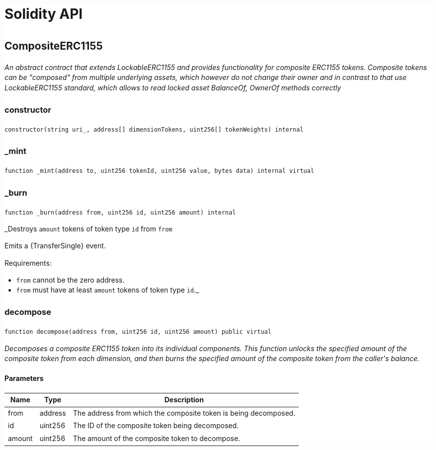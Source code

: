 # Solidity API

## CompositeERC1155

_An abstract contract that extends LockableERC1155 and provides functionality for composite ERC1155 tokens.
Composite tokens can be "composed" from multiple underlying assets, which however do not change their owner
and in contrast to that use LockableERC1155 standard, which allows to read locked asset BalanceOf, OwnerOf methods correctly_

### constructor

```solidity
constructor(string uri_, address[] dimensionTokens, uint256[] tokenWeights) internal
```

### _mint

```solidity
function _mint(address to, uint256 tokenId, uint256 value, bytes data) internal virtual
```

### _burn

```solidity
function _burn(address from, uint256 id, uint256 amount) internal
```

_Destroys `amount` tokens of token type `id` from `from`

Emits a {TransferSingle} event.

Requirements:

- `from` cannot be the zero address.
- `from` must have at least `amount` tokens of token type `id`._

### decompose

```solidity
function decompose(address from, uint256 id, uint256 amount) public virtual
```

_Decomposes a composite ERC1155 token into its individual components.
This function unlocks the specified amount of the composite token from each dimension,
and then burns the specified amount of the composite token from the caller's balance._

#### Parameters

| Name | Type | Description |
| ---- | ---- | ----------- |
| from | address | The address from which the composite token is being decomposed. |
| id | uint256 | The ID of the composite token being decomposed. |
| amount | uint256 | The amount of the composite token to decompose. |
